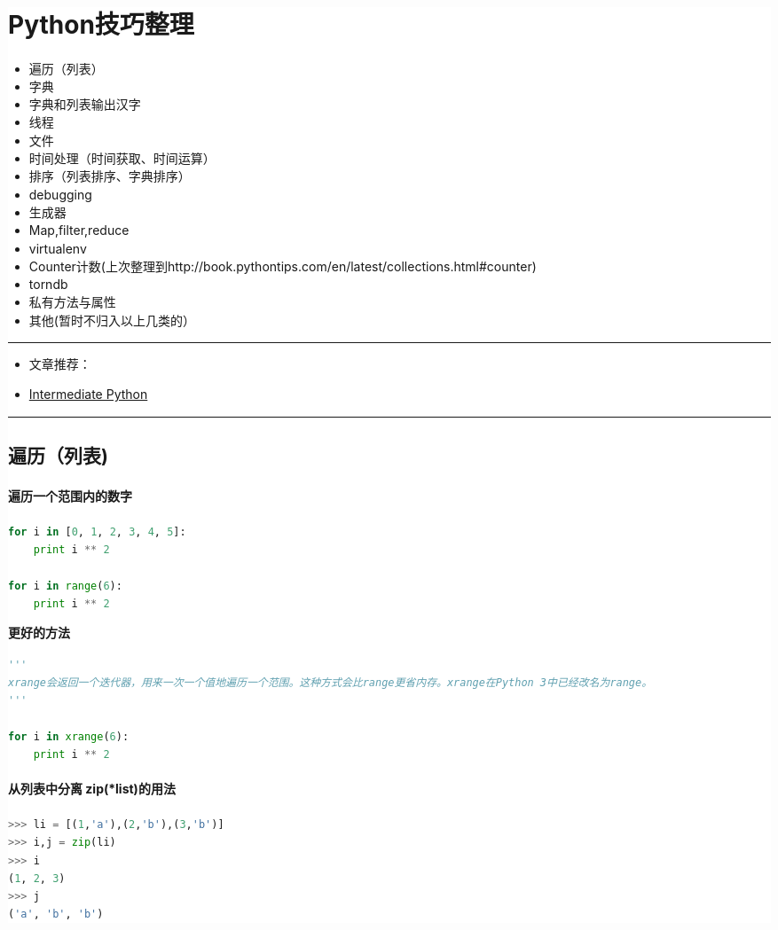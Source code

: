 # Python技巧整理

* 遍历（列表）
* 字典
* 字典和列表输出汉字
* 线程
* 文件
* 时间处理（时间获取、时间运算）
* 排序（列表排序、字典排序）
* debugging
* 生成器
* Map,filter,reduce
* virtualenv
* Counter计数(上次整理到http://book.pythontips.com/en/latest/collections.html#counter)
* torndb
* 私有方法与属性
* 其他(暂时不归入以上几类的）

-----

* 文章推荐：

* [Intermediate Python](http://book.pythontips.com/en/latest/)

------
## 遍历（列表)

#### 遍历一个范围内的数字
```python
for i in [0, 1, 2, 3, 4, 5]:
    print i ** 2
 
for i in range(6):
    print i ** 2
```

**更好的方法**
```python
'''
xrange会返回一个迭代器，用来一次一个值地遍历一个范围。这种方式会比range更省内存。xrange在Python 3中已经改名为range。
'''

for i in xrange(6):
    print i ** 2
```

#### 从列表中分离 zip(\*list)的用法

```python
>>> li = [(1,'a'),(2,'b'),(3,'b')]
>>> i,j = zip(li)
>>> i
(1, 2, 3)
>>> j
('a', 'b', 'b')
```
